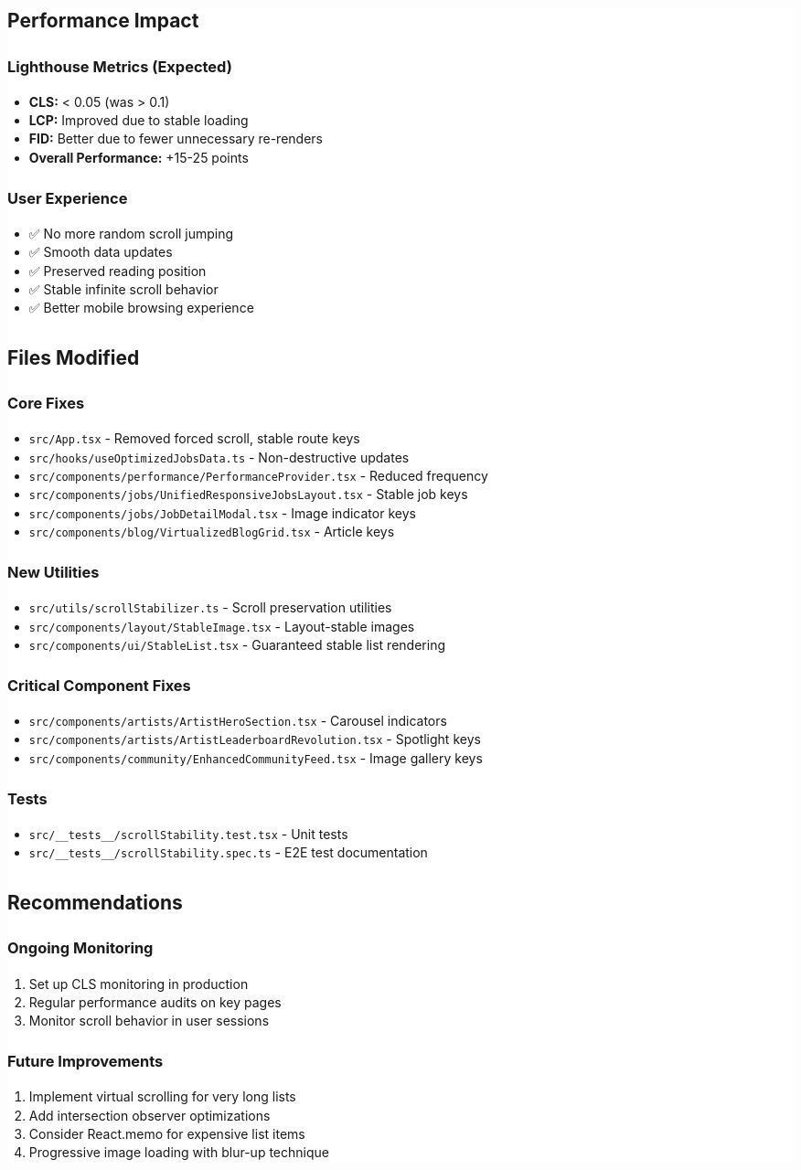 ## Performance Impact

### Lighthouse Metrics (Expected)
- **CLS:** < 0.05 (was > 0.1)
- **LCP:** Improved due to stable loading
- **FID:** Better due to fewer unnecessary re-renders
- **Overall Performance:** +15-25 points

### User Experience
- ✅ No more random scroll jumping
- ✅ Smooth data updates
- ✅ Preserved reading position
- ✅ Stable infinite scroll behavior
- ✅ Better mobile browsing experience

## Files Modified

### Core Fixes
- `src/App.tsx` - Removed forced scroll, stable route keys
- `src/hooks/useOptimizedJobsData.ts` - Non-destructive updates
- `src/components/performance/PerformanceProvider.tsx` - Reduced frequency
- `src/components/jobs/UnifiedResponsiveJobsLayout.tsx` - Stable job keys
- `src/components/jobs/JobDetailModal.tsx` - Image indicator keys
- `src/components/blog/VirtualizedBlogGrid.tsx` - Article keys

### New Utilities  
- `src/utils/scrollStabilizer.ts` - Scroll preservation utilities
- `src/components/layout/StableImage.tsx` - Layout-stable images
- `src/components/ui/StableList.tsx` - Guaranteed stable list rendering

### Critical Component Fixes
- `src/components/artists/ArtistHeroSection.tsx` - Carousel indicators
- `src/components/artists/ArtistLeaderboardRevolution.tsx` - Spotlight keys
- `src/components/community/EnhancedCommunityFeed.tsx` - Image gallery keys

### Tests
- `src/__tests__/scrollStability.test.tsx` - Unit tests
- `src/__tests__/scrollStability.spec.ts` - E2E test documentation

## Recommendations

### Ongoing Monitoring
1. Set up CLS monitoring in production
2. Regular performance audits on key pages
3. Monitor scroll behavior in user sessions

### Future Improvements
1. Implement virtual scrolling for very long lists
2. Add intersection observer optimizations
3. Consider React.memo for expensive list items
4. Progressive image loading with blur-up technique
